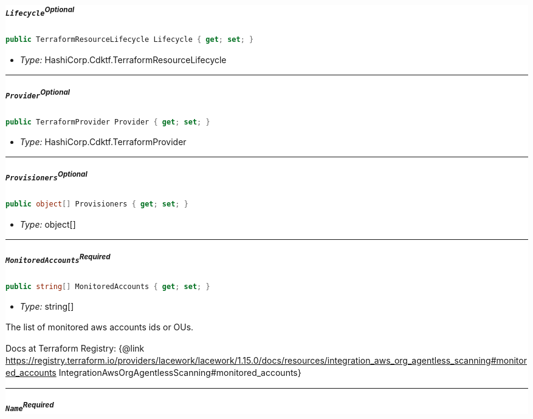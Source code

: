 ##### `Lifecycle`<sup>Optional</sup> <a name="Lifecycle" id="rhizo-co-terraform-provider-lacework.integrationAwsOrgAgentlessScanning.IntegrationAwsOrgAgentlessScanningConfig.property.lifecycle"></a>

```csharp
public TerraformResourceLifecycle Lifecycle { get; set; }
```

- *Type:* HashiCorp.Cdktf.TerraformResourceLifecycle

---

##### `Provider`<sup>Optional</sup> <a name="Provider" id="rhizo-co-terraform-provider-lacework.integrationAwsOrgAgentlessScanning.IntegrationAwsOrgAgentlessScanningConfig.property.provider"></a>

```csharp
public TerraformProvider Provider { get; set; }
```

- *Type:* HashiCorp.Cdktf.TerraformProvider

---

##### `Provisioners`<sup>Optional</sup> <a name="Provisioners" id="rhizo-co-terraform-provider-lacework.integrationAwsOrgAgentlessScanning.IntegrationAwsOrgAgentlessScanningConfig.property.provisioners"></a>

```csharp
public object[] Provisioners { get; set; }
```

- *Type:* object[]

---

##### `MonitoredAccounts`<sup>Required</sup> <a name="MonitoredAccounts" id="rhizo-co-terraform-provider-lacework.integrationAwsOrgAgentlessScanning.IntegrationAwsOrgAgentlessScanningConfig.property.monitoredAccounts"></a>

```csharp
public string[] MonitoredAccounts { get; set; }
```

- *Type:* string[]

The list of monitored aws accounts ids or OUs.

Docs at Terraform Registry: {@link https://registry.terraform.io/providers/lacework/lacework/1.15.0/docs/resources/integration_aws_org_agentless_scanning#monitored_accounts IntegrationAwsOrgAgentlessScanning#monitored_accounts}

---

##### `Name`<sup>Required</sup> <a name="Name" id="rhizo-co-terraform-provider-lacework.integrationAwsOrgAgentlessScanning.IntegrationAwsOrgAgentlessScanningConfig.property.name"></a>
